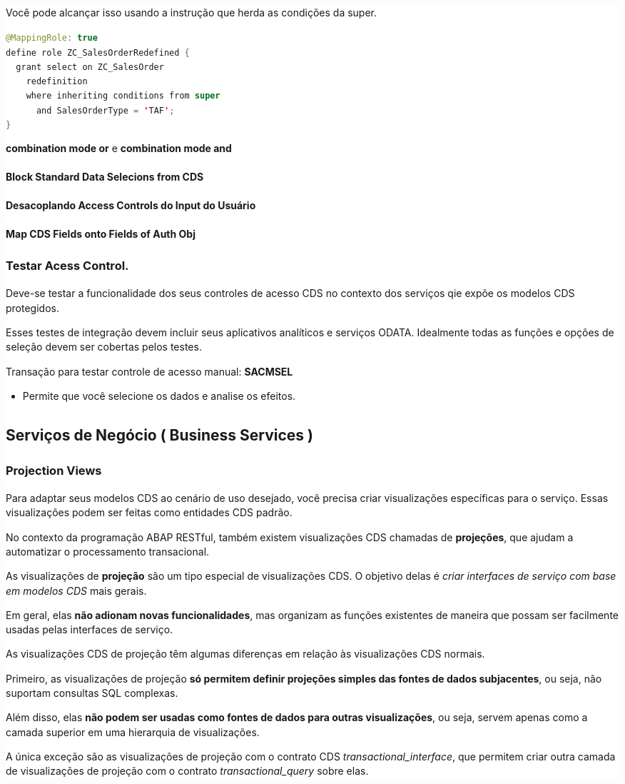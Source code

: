 Você pode alcançar isso usando a instrução que herda as condições da super.
```java
@MappingRole: true
define role ZC_SalesOrderRedefined {
  grant select on ZC_SalesOrder
    redefinition
    where inheriting conditions from super
      and SalesOrderType = 'TAF';
}
```

**combination mode or** e **combination mode and**


#### Block Standard Data Selecions from CDS

#### Desacoplando Access Controls do Input do Usuário

#### Map CDS Fields onto Fields of Auth Obj

### Testar Acess Control.

Deve-se testar a funcionalidade dos seus controles de acesso CDS no contexto dos serviços qie expõe os modelos CDS protegidos.

Esses testes de integração devem incluir seus aplicativos analíticos e serviços ODATA. Idealmente todas as funções e opções de seleção devem ser cobertas pelos testes.

Transação para testar controle de acesso manual: **SACMSEL**
  - Permite que você selecione os dados e analise os efeitos.

## Serviços de Negócio ( Business Services )

### Projection Views

Para adaptar seus modelos CDS ao cenário de uso desejado, você precisa criar visualizações específicas para o serviço. Essas visualizações podem ser feitas como entidades CDS padrão.

No contexto da programação ABAP RESTful, também existem visualizações CDS chamadas de **projeções**, que ajudam a automatizar o processamento transacional.

As visualizações de **projeção** são um tipo especial de visualizações CDS. O objetivo delas é *criar interfaces de serviço com base em modelos CDS* mais gerais.

Em geral, elas **não adionam novas funcionalidades**, mas organizam as funções existentes de maneira que possam ser facilmente usadas pelas interfaces de serviço.

As visualizações CDS de projeção têm algumas diferenças em relação às visualizações CDS normais.

Primeiro, as visualizações de projeção **só permitem definir projeções simples das fontes de dados subjacentes**, ou seja, não suportam consultas SQL complexas.

Além disso, elas **não podem ser usadas como fontes de dados para outras visualizações**, ou seja, servem apenas como a camada superior em uma hierarquia de visualizações.

A única exceção são as visualizações de projeção com o contrato CDS *transactional_interface*, que permitem criar outra camada de visualizações de projeção com o contrato *transactional_query* sobre elas.
